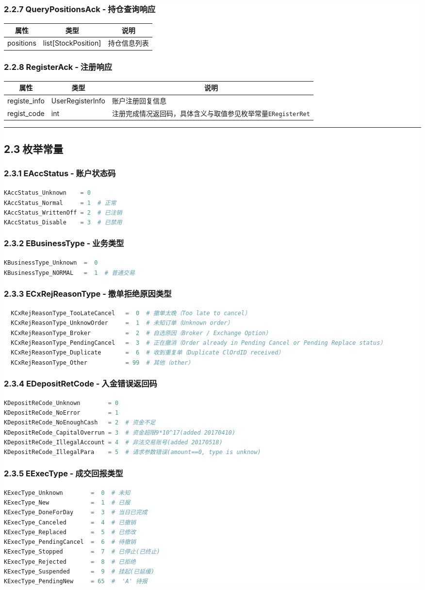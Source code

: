 ### 2.2.7 QueryPositionsAck - 持仓查询响应
| 属性 | 类型 | 说明 |
| --- | --- | --- |
| positions | list[StockPosition] | 持仓信息列表 |

### 2.2.8 RegisterAck - 注册响应

| 属性 | 类型 | 说明 |
| --- | --- | --- |
| registe_info | UserRegisterInfo | 账户注册回复信息 |
| regist_code | int | 注册完成情况返回码，具体含义与取值参见枚举常量`ERegisterRet` |


---

## 2.3 枚举常量
### 2.3.1 EAccStatus - 账户状态码
```python
KAccStatus_Unknown    = 0 
KAccStatus_Normal     = 1  # 正常
KAccStatus_WrittenOff = 2  # 已注销
KAccStatus_Disable    = 3  # 已禁用
```
### 2.3.2 EBusinessType - 业务类型
```python
KBusinessType_Unknown  =  0
KBusinessType_NORMAL   =  1  # 普通交易
```
### 2.3.3 ECxRejReasonType - 撤单拒绝原因类型
```python
  KCxRejReasonType_TooLateCancel   =  0  # 撤单太晚（Too late to cancel）
  KCxRejReasonType_UnknowOrder     =  1  # 未知订单（Unknown order）
  KCxRejReasonType_Broker          =  2  # 自选原因（Broker / Exchange Option）
  KCxRejReasonType_PendingCancel   =  3  # 正在撤消（Order already in Pending Cancel or Pending Replace status）
  KCxRejReasonType_Duplicate       =  6  # 收到重复单（Duplicate ClOrdID received）
  KCxRejReasonType_Other           = 99  # 其他（other）
```
### 2.3.4 EDepositRetCode - 入金错误返回码
```python
KDepositReCode_Unknown        = 0
KDepositReCode_NoError        = 1
KDepositReCode_NoEnoughCash   = 2  # 资金不足
KDepositReCode_CapitalOverrun = 3  # 资金超限9*10^17(added 20170410)
KDepositReCode_IllegalAccount = 4  # 非法交易账号(added 20170518)
KDepositReCode_IllegalPara    = 5  # 请求参数错误(amount==0, type is unknow)
```
### 2.3.5 EExecType - 成交回报类型
```python
KExecType_Unknown        =  0  # 未知
KExecType_New            =  1  # 已报
KExecType_DoneForDay     =  3  # 当日已完成
KExecType_Canceled       =  4  # 已撤销
KExecType_Replaced       =  5  # 已修改
KExecType_PendingCancel  =  6  # 待撤销
KExecType_Stopped        =  7  # 已停止(已终止)
KExecType_Rejected       =  8  # 已拒绝
KExecType_Suspended      =  9  # 挂起(已延缓)
KExecType_PendingNew     = 65  #  'A' 待报
```